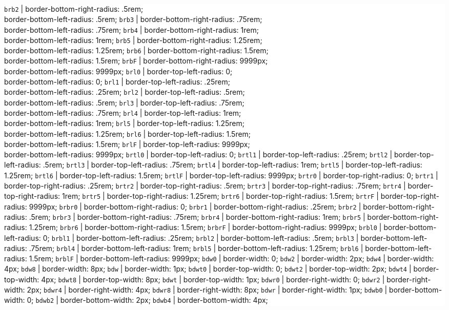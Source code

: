 `brb2` | border-bottom-right-radius: .5rem;<br>border-bottom-left-radius: .5rem;
`brb3` | border-bottom-right-radius: .75rem;<br>border-bottom-left-radius: .75rem;
`brb4` | border-bottom-right-radius: 1rem;<br>border-bottom-left-radius: 1rem;
`brb5` | border-bottom-right-radius: 1.25rem;<br>border-bottom-left-radius: 1.25rem;
`brb6` | border-bottom-right-radius: 1.5rem;<br>border-bottom-left-radius: 1.5rem;
`brbF` | border-bottom-right-radius: 9999px;<br>border-bottom-left-radius: 9999px;
`brl0` | border-top-left-radius: 0;<br>border-bottom-left-radius: 0;
`brl1` | border-top-left-radius: .25rem;<br>border-bottom-left-radius: .25rem;
`brl2` | border-top-left-radius: .5rem;<br>border-bottom-left-radius: .5rem;
`brl3` | border-top-left-radius: .75rem;<br>border-bottom-left-radius: .75rem;
`brl4` | border-top-left-radius: 1rem;<br>border-bottom-left-radius: 1rem;
`brl5` | border-top-left-radius: 1.25rem;<br>border-bottom-left-radius: 1.25rem;
`brl6` | border-top-left-radius: 1.5rem;<br>border-bottom-left-radius: 1.5rem;
`brlF` | border-top-left-radius: 9999px;<br>border-bottom-left-radius: 9999px;
`brtl0` | border-top-left-radius: 0;
`brtl1` | border-top-left-radius: .25rem;
`brtl2` | border-top-left-radius: .5rem;
`brtl3` | border-top-left-radius: .75rem;
`brtl4` | border-top-left-radius: 1rem;
`brtl5` | border-top-left-radius: 1.25rem;
`brtl6` | border-top-left-radius: 1.5rem;
`brtlF` | border-top-left-radius: 9999px;
`brtr0` | border-top-right-radius: 0;
`brtr1` | border-top-right-radius: .25rem;
`brtr2` | border-top-right-radius: .5rem;
`brtr3` | border-top-right-radius: .75rem;
`brtr4` | border-top-right-radius: 1rem;
`brtr5` | border-top-right-radius: 1.25rem;
`brtr6` | border-top-right-radius: 1.5rem;
`brtrF` | border-top-right-radius: 9999px;
`brbr0` | border-bottom-right-radius: 0;
`brbr1` | border-bottom-right-radius: .25rem;
`brbr2` | border-bottom-right-radius: .5rem;
`brbr3` | border-bottom-right-radius: .75rem;
`brbr4` | border-bottom-right-radius: 1rem;
`brbr5` | border-bottom-right-radius: 1.25rem;
`brbr6` | border-bottom-right-radius: 1.5rem;
`brbrF` | border-bottom-right-radius: 9999px;
`brbl0` | border-bottom-left-radius: 0;
`brbl1` | border-bottom-left-radius: .25rem;
`brbl2` | border-bottom-left-radius: .5rem;
`brbl3` | border-bottom-left-radius: .75rem;
`brbl4` | border-bottom-left-radius: 1rem;
`brbl5` | border-bottom-left-radius: 1.25rem;
`brbl6` | border-bottom-left-radius: 1.5rem;
`brblF` | border-bottom-left-radius: 9999px;
`bdw0` | border-width: 0;
`bdw2` | border-width: 2px;
`bdw4` | border-width: 4px;
`bdw8` | border-width: 8px;
`bdw` | border-width: 1px;
`bdwt0` | border-top-width: 0;
`bdwt2` | border-top-width: 2px;
`bdwt4` | border-top-width: 4px;
`bdwt8` | border-top-width: 8px;
`bdwt` | border-top-width: 1px;
`bdwr0` | border-right-width: 0;
`bdwr2` | border-right-width: 2px;
`bdwr4` | border-right-width: 4px;
`bdwr8` | border-right-width: 8px;
`bdwr` | border-right-width: 1px;
`bdwb0` | border-bottom-width: 0;
`bdwb2` | border-bottom-width: 2px;
`bdwb4` | border-bottom-width: 4px;